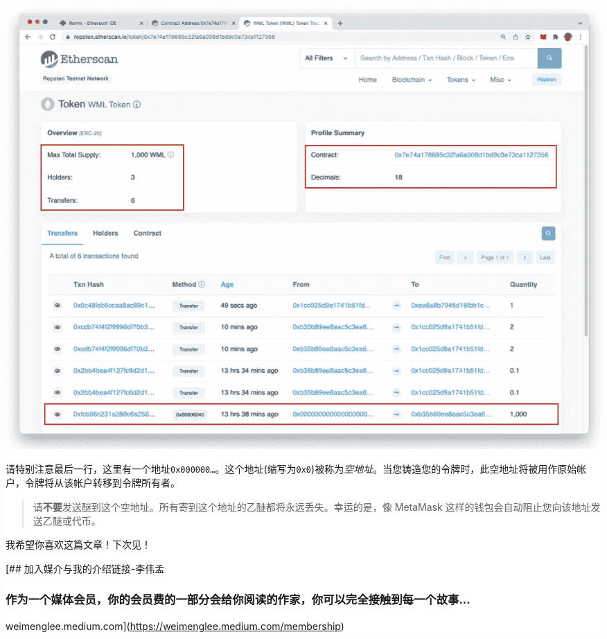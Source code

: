 ![](img/44bed69918d3c3b043d6ffb9b34ef1af.png)

请特别注意最后一行，这里有一个地址`0x000000…`。这个地址(缩写为`0x0`)被称为*空地址*。当您铸造您的令牌时，此空地址将被用作原始帐户，令牌将从该帐户转移到令牌所有者。

> 请**不要**发送醚到这个空地址。所有寄到这个地址的乙醚都将永远丢失。幸运的是，像 MetaMask 这样的钱包会自动阻止您向该地址发送乙醚或代币。

我希望你喜欢这篇文章！下次见！

[](https://weimenglee.medium.com/membership) [## 加入媒介与我的介绍链接-李伟孟

### 作为一个媒体会员，你的会员费的一部分会给你阅读的作家，你可以完全接触到每一个故事…

weimenglee.medium.com](https://weimenglee.medium.com/membership)